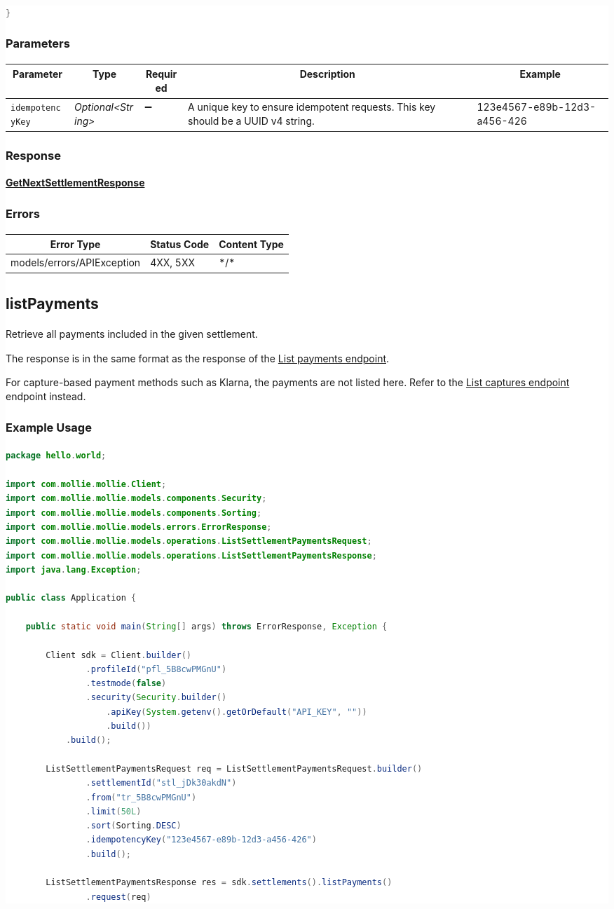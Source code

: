 ```java
}
```

### Parameters

| Parameter                                                                        | Type                                                                             | Required                                                                         | Description                                                                      | Example                                                                          |
| -------------------------------------------------------------------------------- | -------------------------------------------------------------------------------- | -------------------------------------------------------------------------------- | -------------------------------------------------------------------------------- | -------------------------------------------------------------------------------- |
| `idempotencyKey`                                                                 | *Optional\<String>*                                                              | :heavy_minus_sign:                                                               | A unique key to ensure idempotent requests. This key should be a UUID v4 string. | 123e4567-e89b-12d3-a456-426                                                      |

### Response

**[GetNextSettlementResponse](../../models/operations/GetNextSettlementResponse.md)**

### Errors

| Error Type                 | Status Code                | Content Type               |
| -------------------------- | -------------------------- | -------------------------- |
| models/errors/APIException | 4XX, 5XX                   | \*/\*                      |

## listPayments

Retrieve all payments included in the given settlement.

The response is in the same format as the response of the [List payments endpoint](list-payments).

For capture-based payment methods such as Klarna, the payments are not listed here. Refer to the
[List captures endpoint](list-captures) endpoint instead.

### Example Usage


```java
package hello.world;

import com.mollie.mollie.Client;
import com.mollie.mollie.models.components.Security;
import com.mollie.mollie.models.components.Sorting;
import com.mollie.mollie.models.errors.ErrorResponse;
import com.mollie.mollie.models.operations.ListSettlementPaymentsRequest;
import com.mollie.mollie.models.operations.ListSettlementPaymentsResponse;
import java.lang.Exception;

public class Application {

    public static void main(String[] args) throws ErrorResponse, Exception {

        Client sdk = Client.builder()
                .profileId("pfl_5B8cwPMGnU")
                .testmode(false)
                .security(Security.builder()
                    .apiKey(System.getenv().getOrDefault("API_KEY", ""))
                    .build())
            .build();

        ListSettlementPaymentsRequest req = ListSettlementPaymentsRequest.builder()
                .settlementId("stl_jDk30akdN")
                .from("tr_5B8cwPMGnU")
                .limit(50L)
                .sort(Sorting.DESC)
                .idempotencyKey("123e4567-e89b-12d3-a456-426")
                .build();

        ListSettlementPaymentsResponse res = sdk.settlements().listPayments()
                .request(req)
```